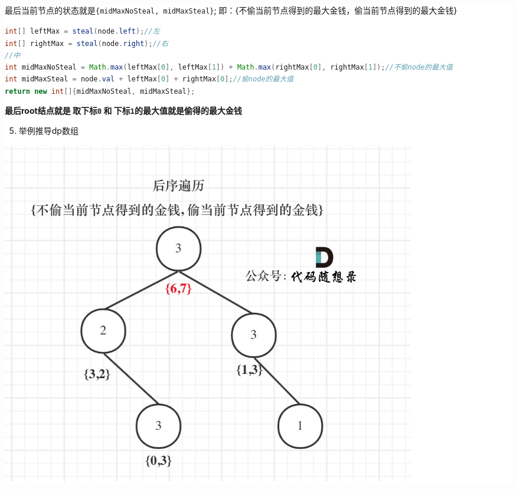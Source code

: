 最后当前节点的状态就是`{midMaxNoSteal, midMaxSteal}`; 即：{不偷当前节点得到的最大金钱，偷当前节点得到的最大金钱}

```java
int[] leftMax = steal(node.left);//左
int[] rightMax = steal(node.right);//右
//中
int midMaxNoSteal = Math.max(leftMax[0], leftMax[1]) + Math.max(rightMax[0], rightMax[1]);//不偷node的最大值
int midMaxSteal = node.val + leftMax[0] + rightMax[0];//偷node的最大值
return new int[]{midMaxNoSteal, midMaxSteal};
```

<strong>最后root结点就是 取下标`0` 和 下标`1`的最大值就是偷得的最大金钱</strong>

5. 举例推导dp数组

<img src="../Pictures/337. 打家劫舍 III.png" width="80%"/>
